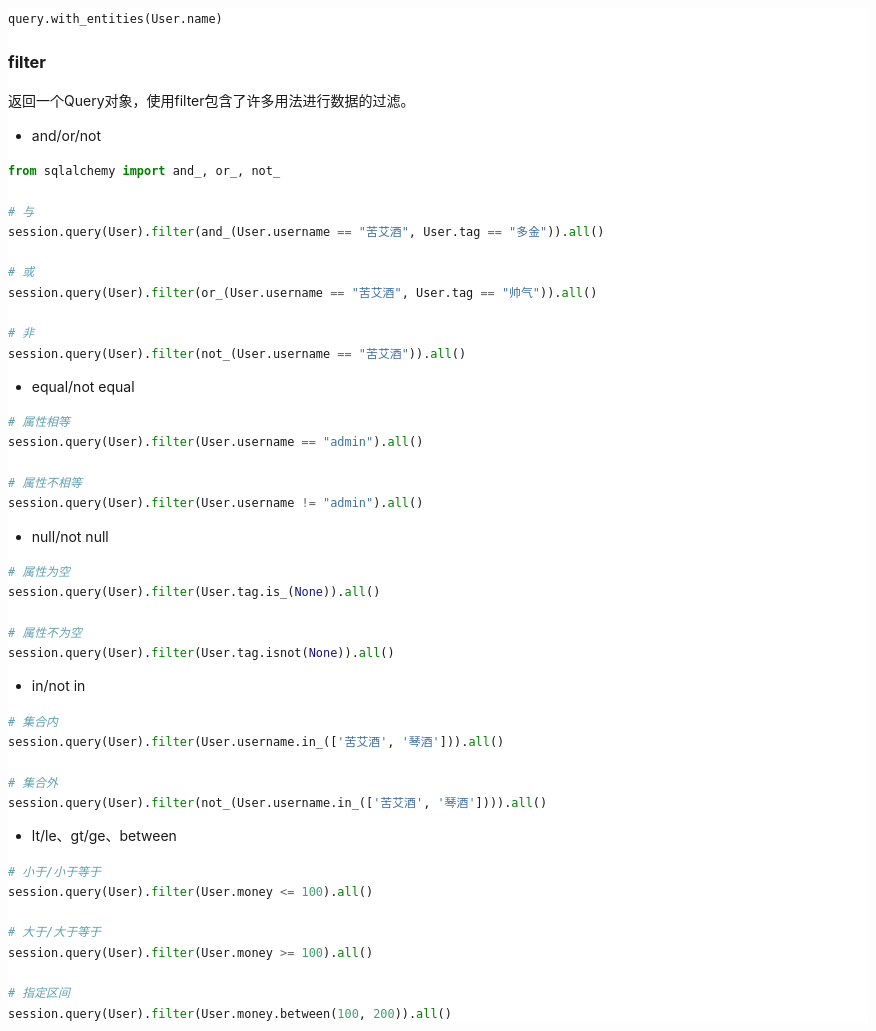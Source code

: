 ```python
query.with_entities(User.name)
```

### filter

返回一个Query对象，使用filter包含了许多用法进行数据的过滤。

* and/or/not

```python
from sqlalchemy import and_, or_, not_

# 与
session.query(User).filter(and_(User.username == "苦艾酒", User.tag == "多金")).all()

# 或
session.query(User).filter(or_(User.username == "苦艾酒", User.tag == "帅气")).all()

# 非
session.query(User).filter(not_(User.username == "苦艾酒")).all()
```

* equal/not equal

```python
# 属性相等
session.query(User).filter(User.username == "admin").all()

# 属性不相等
session.query(User).filter(User.username != "admin").all()
```

* null/not null

```python
# 属性为空
session.query(User).filter(User.tag.is_(None)).all()

# 属性不为空
session.query(User).filter(User.tag.isnot(None)).all()
```

* in/not in

```python
# 集合内
session.query(User).filter(User.username.in_(['苦艾酒', '琴酒'])).all()

# 集合外
session.query(User).filter(not_(User.username.in_(['苦艾酒', '琴酒']))).all()
```

* lt/le、gt/ge、between

```python
# 小于/小于等于
session.query(User).filter(User.money <= 100).all()

# 大于/大于等于
session.query(User).filter(User.money >= 100).all()

# 指定区间
session.query(User).filter(User.money.between(100, 200)).all()
```
